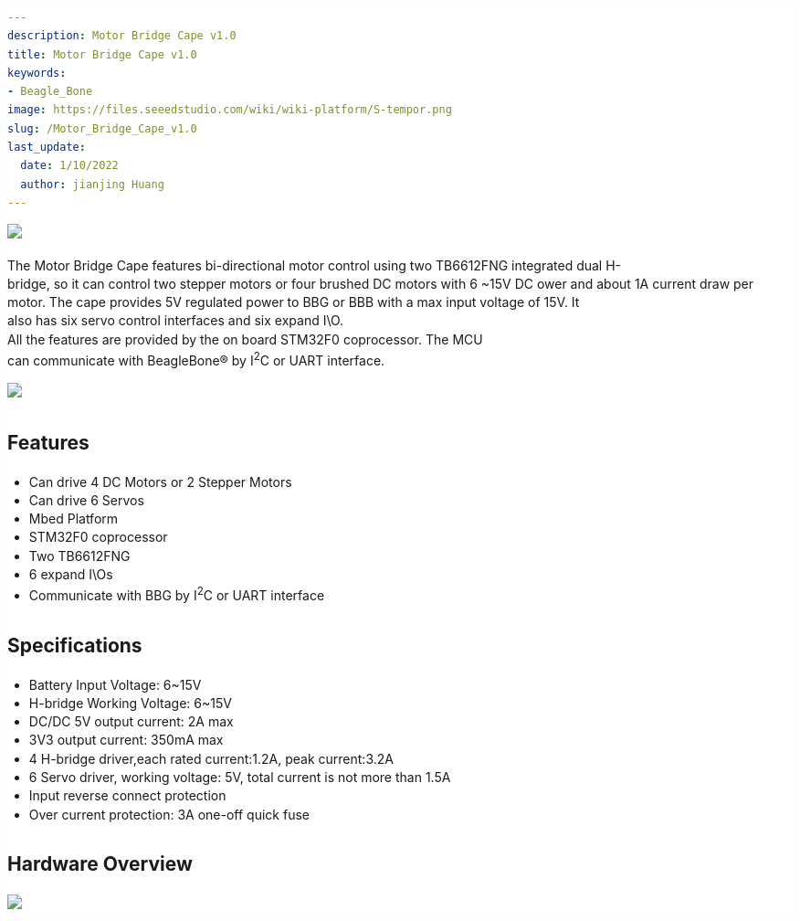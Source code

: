 ```yaml
---
description: Motor Bridge Cape v1.0
title: Motor Bridge Cape v1.0
keywords:
- Beagle_Bone
image: https://files.seeedstudio.com/wiki/wiki-platform/S-tempor.png
slug: /Motor_Bridge_Cape_v1.0
last_update:
  date: 1/10/2022
  author: jianjing Huang
---
```



![](https://files.seeedstudio.com/wiki/Motor_Bridge_Cape_v1.0/img/Motor_bridge_driver.jpg)

The Motor Bridge Cape features bi-directional motor control using two TB6612FNG integrated dual H-bridge, so it can control two stepper motors or four brushed DC motors with 6 ~15V DC  ower and about 1A current draw per motor. The cape provides 5V regulated power to BBG or BBB with a max input voltage of 15V. It also has six servo control interfaces and six expand I\O.  All the features are provided by the on board STM32F0 coprocessor. The MCU can communicate with BeagleBone® by I<sup>2</sup>C or UART interface.

[![](https://files.seeedstudio.com/wiki/common/Get_One_Now_Banner.png)](https://www.seeedstudio.com/Motor-Bridge-Cape-p-2569.html)

Features
--------

- Can drive 4 DC Motors or 2 Stepper Motors
- Can drive 6 Servos
- Mbed Platform
- STM32F0 coprocessor
- Two TB6612FNG
- 6 expand I\Os
- Communicate with BBG by I<sup>2</sup>C or UART interface

Specifications
--------------

- Battery Input Voltage: 6~15V
- H-bridge Working Voltage: 6~15V
- DC/DC 5V output current: 2A max
- 3V3 output current: 350mA max
- 4 H-bridge driver,each rated current:1.2A, peak current:3.2A
- 6 Servo driver, working voltage: 5V, total current is not more than 1.5A
- Input reverse connect protection
- Over current protection: 3A one-off quick fuse

Hardware Overview
-----------------

![](https://files.seeedstudio.com/wiki/Motor_Bridge_Cape_v1.0/img/Motor_Bridge_Hardware_overview.jpg)
